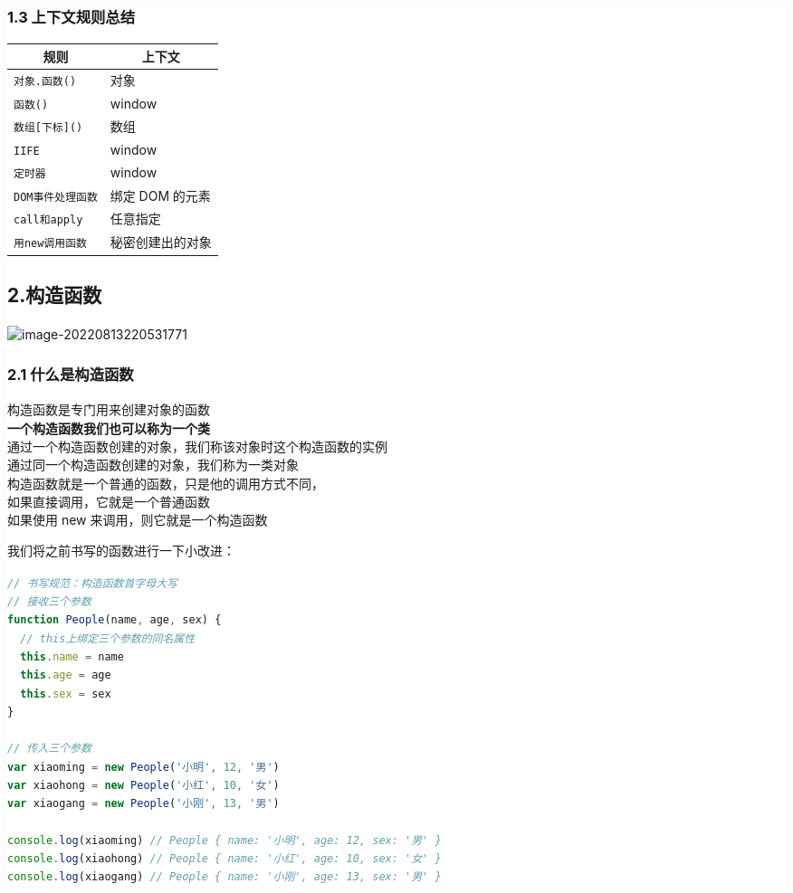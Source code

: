 ```javascript
```

### 1.3 上下文规则总结

| 规则              | 上下文           |
| ----------------- | ---------------- |
| `对象.函数()`     | 对象             |
| `函数()`          | window           |
| `数组[下标]()`    | 数组             |
| `IIFE`            | window           |
| `定时器`          | window           |
| `DOM事件处理函数` | 绑定 DOM 的元素  |
| `call和apply`     | 任意指定         |
| `用new调用函数`   | 秘密创建出的对象 |

## 2.构造函数

![image-20220813220531771](https://i0.hdslb.com/bfs/album/4ba104ec372c3827894f3e82cddbc9e7c5064105.png)

### 2.1 什么是构造函数

构造函数是专门用来创建对象的函数  
**一个构造函数我们也可以称为一个类**  
通过一个构造函数创建的对象，我们称该对象时这个构造函数的实例  
通过同一个构造函数创建的对象，我们称为一类对象  
构造函数就是一个普通的函数，只是他的调用方式不同，  
如果直接调用，它就是一个普通函数  
如果使用 new 来调用，则它就是一个构造函数

我们将之前书写的函数进行一下小改进：

```javascript
// 书写规范：构造函数首字母大写
// 接收三个参数
function People(name, age, sex) {
  // this上绑定三个参数的同名属性
  this.name = name
  this.age = age
  this.sex = sex
}

// 传入三个参数
var xiaoming = new People('小明', 12, '男')
var xiaohong = new People('小红', 10, '女')
var xiaogang = new People('小刚', 13, '男')

console.log(xiaoming) // People { name: '小明', age: 12, sex: '男' }
console.log(xiaohong) // People { name: '小红', age: 10, sex: '女' }
console.log(xiaogang) // People { name: '小刚', age: 13, sex: '男' }
```
